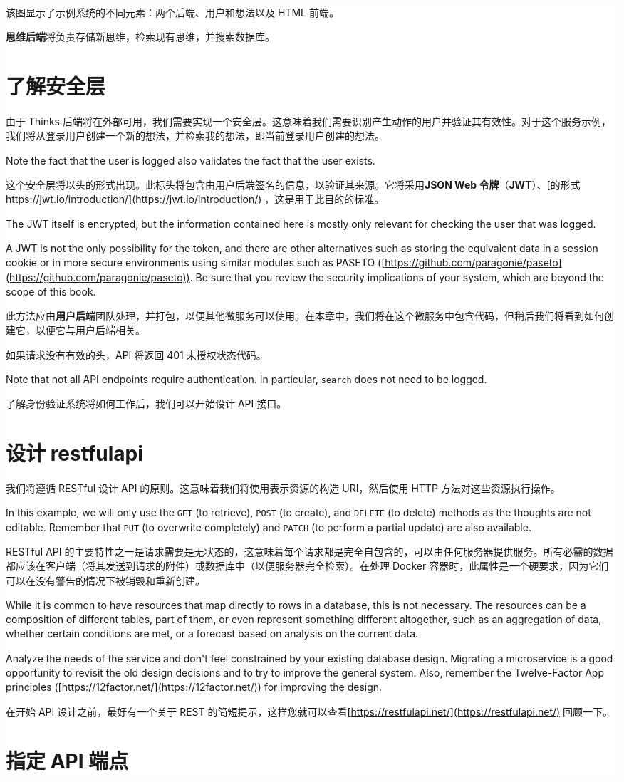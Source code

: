该图显示了示例系统的不同元素：两个后端、用户和想法以及 HTML 前端。

**思维后端**将负责存储新思维，检索现有思维，并搜索数据库。

# 了解安全层

由于 Thinks 后端将在外部可用，我们需要实现一个安全层。这意味着我们需要识别产生动作的用户并验证其有效性。对于这个服务示例，我们将从登录用户创建一个新的想法，并检索我的想法，即当前登录用户创建的想法。

Note the fact that the user is logged also validates the fact that the user exists.

这个安全层将以头的形式出现。此标头将包含由用户后端签名的信息，以验证其来源。它将采用**JSON Web 令牌**（**JWT**）、[的形式 https://jwt.io/introduction/](https://jwt.io/introduction/) ，这是用于此目的的标准。

The JWT itself is encrypted, but the information contained here is mostly only relevant for checking the user that was logged.

A JWT is not the only possibility for the token, and there are other alternatives such as storing the equivalent data in a session cookie or in more secure environments using similar modules such as PASETO ([https://github.com/paragonie/paseto](https://github.com/paragonie/paseto)). Be sure that you review the security implications of your system, which are beyond the scope of this book.

此方法应由**用户后端**团队处理，并打包，以便其他微服务可以使用。在本章中，我们将在这个微服务中包含代码，但稍后我们将看到如何创建它，以便它与用户后端相关。

如果请求没有有效的头，API 将返回 401 未授权状态代码。

Note that not all API endpoints require authentication. In particular, `search` does not need to be logged.

了解身份验证系统将如何工作后，我们可以开始设计 API 接口。

# 设计 restfulapi

我们将遵循 RESTful 设计 API 的原则。这意味着我们将使用表示资源的构造 URI，然后使用 HTTP 方法对这些资源执行操作。

In this example, we will only use the `GET` (to retrieve), `POST` (to create), and `DELETE` (to delete) methods as the thoughts are not editable. Remember that `PUT` (to overwrite completely) and `PATCH` (to perform a partial update) are also available.

RESTful API 的主要特性之一是请求需要是无状态的，这意味着每个请求都是完全自包含的，可以由任何服务器提供服务。所有必需的数据都应该在客户端（将其发送到请求的附件）或数据库中（以便服务器完全检索）。在处理 Docker 容器时，此属性是一个硬要求，因为它们可以在没有警告的情况下被销毁和重新创建。

While it is common to have resources that map directly to rows in a database, this is not necessary. The resources can be a composition of different tables, part of them, or even represent something different altogether, such as an aggregation of data, whether certain conditions are met, or a forecast based on analysis on the current data.

Analyze the needs of the service and don't feel constrained by your existing database design. Migrating a microservice is a good opportunity to revisit the old design decisions and to try to improve the general system. Also, remember the Twelve-Factor App principles ([https://12factor.net/](https://12factor.net/)) for improving the design.

在开始 API 设计之前，最好有一个关于 REST 的简短提示，这样您就可以查看[https://restfulapi.net/](https://restfulapi.net/) 回顾一下。

# 指定 API 端点
